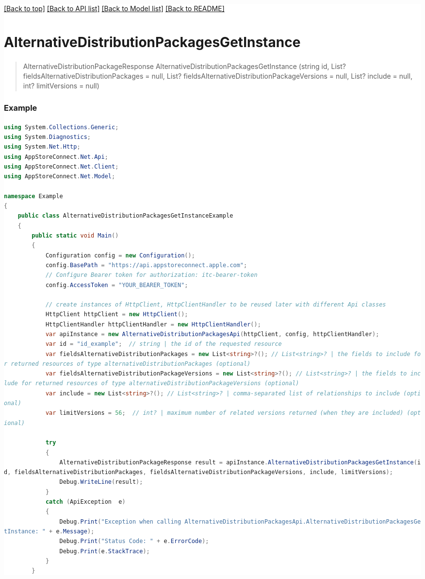 [[Back to top]](#) [[Back to API list]](../README.md#documentation-for-api-endpoints) [[Back to Model list]](../README.md#documentation-for-models) [[Back to README]](../README.md)

<a id="alternativedistributionpackagesgetinstance"></a>
# **AlternativeDistributionPackagesGetInstance**
> AlternativeDistributionPackageResponse AlternativeDistributionPackagesGetInstance (string id, List<string>? fieldsAlternativeDistributionPackages = null, List<string>? fieldsAlternativeDistributionPackageVersions = null, List<string>? include = null, int? limitVersions = null)



### Example
```csharp
using System.Collections.Generic;
using System.Diagnostics;
using System.Net.Http;
using AppStoreConnect.Net.Api;
using AppStoreConnect.Net.Client;
using AppStoreConnect.Net.Model;

namespace Example
{
    public class AlternativeDistributionPackagesGetInstanceExample
    {
        public static void Main()
        {
            Configuration config = new Configuration();
            config.BasePath = "https://api.appstoreconnect.apple.com";
            // Configure Bearer token for authorization: itc-bearer-token
            config.AccessToken = "YOUR_BEARER_TOKEN";

            // create instances of HttpClient, HttpClientHandler to be reused later with different Api classes
            HttpClient httpClient = new HttpClient();
            HttpClientHandler httpClientHandler = new HttpClientHandler();
            var apiInstance = new AlternativeDistributionPackagesApi(httpClient, config, httpClientHandler);
            var id = "id_example";  // string | the id of the requested resource
            var fieldsAlternativeDistributionPackages = new List<string>?(); // List<string>? | the fields to include for returned resources of type alternativeDistributionPackages (optional) 
            var fieldsAlternativeDistributionPackageVersions = new List<string>?(); // List<string>? | the fields to include for returned resources of type alternativeDistributionPackageVersions (optional) 
            var include = new List<string>?(); // List<string>? | comma-separated list of relationships to include (optional) 
            var limitVersions = 56;  // int? | maximum number of related versions returned (when they are included) (optional) 

            try
            {
                AlternativeDistributionPackageResponse result = apiInstance.AlternativeDistributionPackagesGetInstance(id, fieldsAlternativeDistributionPackages, fieldsAlternativeDistributionPackageVersions, include, limitVersions);
                Debug.WriteLine(result);
            }
            catch (ApiException  e)
            {
                Debug.Print("Exception when calling AlternativeDistributionPackagesApi.AlternativeDistributionPackagesGetInstance: " + e.Message);
                Debug.Print("Status Code: " + e.ErrorCode);
                Debug.Print(e.StackTrace);
            }
        }
```